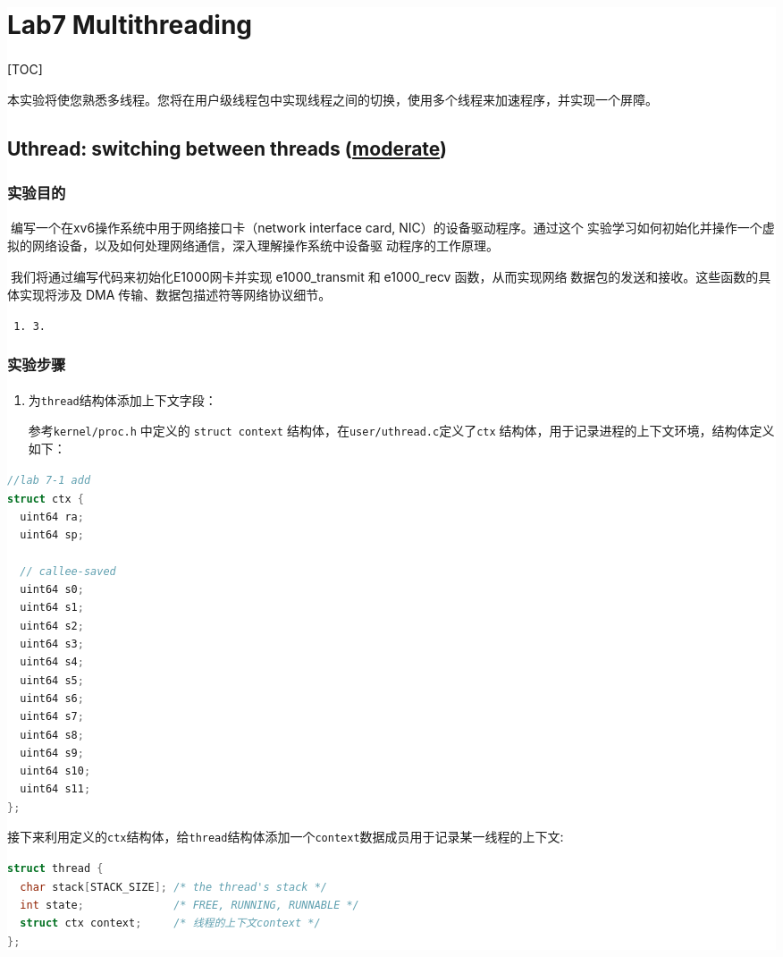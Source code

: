 # Lab7 Multithreading

[TOC]

​	本实验将使您熟悉多线程。您将在用户级线程包中实现线程之间的切换，使用多个线程来加速程序，并实现一个屏障。

## Uthread: switching between threads ([moderate](https://pdos.csail.mit.edu/6.828/2020/labs/guidance.html))

### 实验目的

​	编写一个在xv6操作系统中用于网络接口卡（network interface card, NIC）的设备驱动程序。通过这个 实验学习如何初始化并操作一个虚拟的网络设备，以及如何处理网络通信，深入理解操作系统中设备驱 动程序的工作原理。 

​	我们将通过编写代码来初始化E1000网卡并实现 e1000_transmit 和 e1000_recv 函数，从而实现网络 数据包的发送和接收。这些函数的具体实现将涉及 DMA 传输、数据包描述符等网络协议细节。

  	 1. 3. 

### 实验步骤

1. 为`thread`结构体添加上下文字段：

   参考`kernel/proc.h` 中定义的 `struct context` 结构体，在`user/uthread.c`定义了`ctx` 结构体，用于记录进程的上下文环境，结构体定义如下：

```c
//lab 7-1 add
struct ctx {
  uint64 ra;
  uint64 sp;

  // callee-saved
  uint64 s0;
  uint64 s1;
  uint64 s2;
  uint64 s3;
  uint64 s4;
  uint64 s5;
  uint64 s6;
  uint64 s7;
  uint64 s8;
  uint64 s9;
  uint64 s10;
  uint64 s11;
};
```

接下来利用定义的`ctx`结构体，给`thread`结构体添加一个`context`数据成员用于记录某一线程的上下文:

```c
struct thread {
  char stack[STACK_SIZE]; /* the thread's stack */
  int state;              /* FREE, RUNNING, RUNNABLE */
  struct ctx context;     /* 线程的上下文context */
};
```
